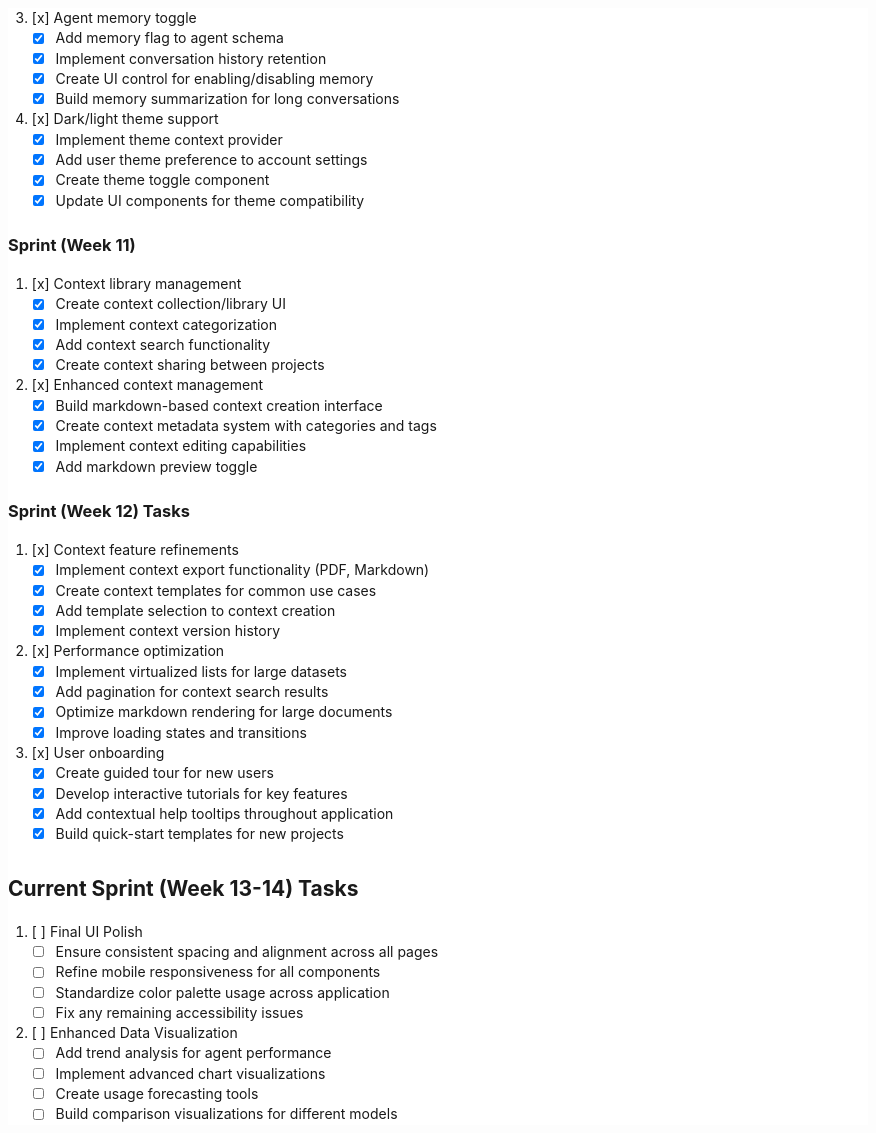3. [x] Agent memory toggle
   - [x] Add memory flag to agent schema
   - [x] Implement conversation history retention
   - [x] Create UI control for enabling/disabling memory
   - [x] Build memory summarization for long conversations

4. [x] Dark/light theme support
   - [x] Implement theme context provider
   - [x] Add user theme preference to account settings
   - [x] Create theme toggle component
   - [x] Update UI components for theme compatibility

### Sprint (Week 11)
1. [x] Context library management
   - [x] Create context collection/library UI
   - [x] Implement context categorization
   - [x] Add context search functionality
   - [x] Create context sharing between projects

2. [x] Enhanced context management
   - [x] Build markdown-based context creation interface
   - [x] Create context metadata system with categories and tags
   - [x] Implement context editing capabilities
   - [x] Add markdown preview toggle

### Sprint (Week 12) Tasks
1. [x] Context feature refinements
   - [x] Implement context export functionality (PDF, Markdown)
   - [x] Create context templates for common use cases
   - [x] Add template selection to context creation
   - [x] Implement context version history

2. [x] Performance optimization
   - [x] Implement virtualized lists for large datasets
   - [x] Add pagination for context search results
   - [x] Optimize markdown rendering for large documents
   - [x] Improve loading states and transitions

3. [x] User onboarding
   - [x] Create guided tour for new users
   - [x] Develop interactive tutorials for key features
   - [x] Add contextual help tooltips throughout application
   - [x] Build quick-start templates for new projects

## Current Sprint (Week 13-14) Tasks
1. [ ] Final UI Polish
   - [ ] Ensure consistent spacing and alignment across all pages
   - [ ] Refine mobile responsiveness for all components
   - [ ] Standardize color palette usage across application
   - [ ] Fix any remaining accessibility issues

2. [ ] Enhanced Data Visualization
   - [ ] Add trend analysis for agent performance
   - [ ] Implement advanced chart visualizations
   - [ ] Create usage forecasting tools
   - [ ] Build comparison visualizations for different models
